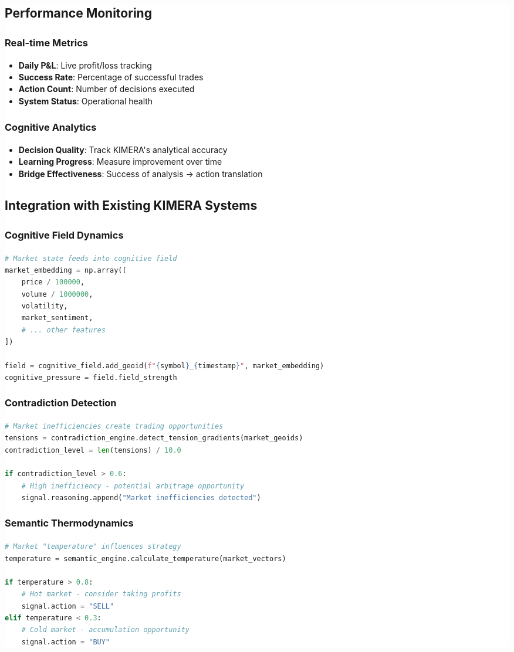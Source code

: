 ## Performance Monitoring

### Real-time Metrics
- **Daily P&L**: Live profit/loss tracking
- **Success Rate**: Percentage of successful trades
- **Action Count**: Number of decisions executed
- **System Status**: Operational health

### Cognitive Analytics
- **Decision Quality**: Track KIMERA's analytical accuracy
- **Learning Progress**: Measure improvement over time
- **Bridge Effectiveness**: Success of analysis → action translation

## Integration with Existing KIMERA Systems

### Cognitive Field Dynamics
```python
# Market state feeds into cognitive field
market_embedding = np.array([
    price / 100000,
    volume / 1000000,
    volatility,
    market_sentiment,
    # ... other features
])

field = cognitive_field.add_geoid(f"{symbol}_{timestamp}", market_embedding)
cognitive_pressure = field.field_strength
```

### Contradiction Detection
```python
# Market inefficiencies create trading opportunities
tensions = contradiction_engine.detect_tension_gradients(market_geoids)
contradiction_level = len(tensions) / 10.0

if contradiction_level > 0.6:
    # High inefficiency - potential arbitrage opportunity
    signal.reasoning.append("Market inefficiencies detected")
```

### Semantic Thermodynamics
```python
# Market "temperature" influences strategy
temperature = semantic_engine.calculate_temperature(market_vectors)

if temperature > 0.8:
    # Hot market - consider taking profits
    signal.action = "SELL"
elif temperature < 0.3:
    # Cold market - accumulation opportunity
    signal.action = "BUY"
```
